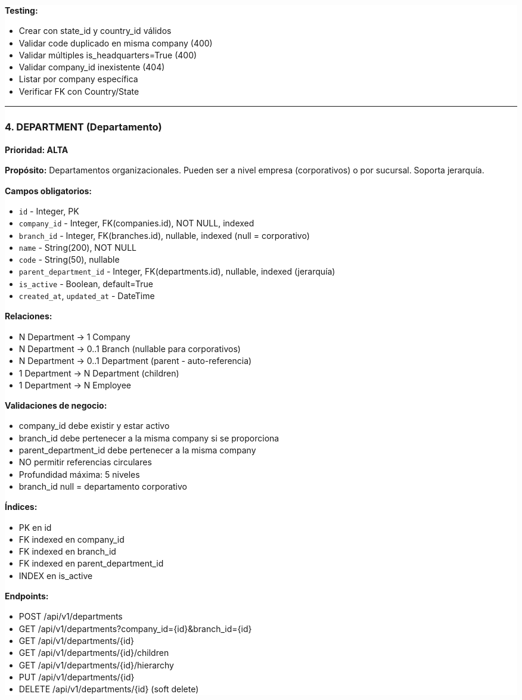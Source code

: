 **Testing:**
- Crear con state_id y country_id válidos
- Validar code duplicado en misma company (400)
- Validar múltiples is_headquarters=True (400)
- Validar company_id inexistente (404)
- Listar por company específica
- Verificar FK con Country/State

---

### 4. DEPARTMENT (Departamento)
**Prioridad: ALTA**

**Propósito:**
Departamentos organizacionales. Pueden ser a nivel empresa (corporativos) o por sucursal. Soporta jerarquía.

**Campos obligatorios:**
- `id` - Integer, PK
- `company_id` - Integer, FK(companies.id), NOT NULL, indexed
- `branch_id` - Integer, FK(branches.id), nullable, indexed (null = corporativo)
- `name` - String(200), NOT NULL
- `code` - String(50), nullable
- `parent_department_id` - Integer, FK(departments.id), nullable, indexed (jerarquía)
- `is_active` - Boolean, default=True
- `created_at`, `updated_at` - DateTime

**Relaciones:**
- N Department → 1 Company
- N Department → 0..1 Branch (nullable para corporativos)
- N Department → 0..1 Department (parent - auto-referencia)
- 1 Department → N Department (children)
- 1 Department → N Employee

**Validaciones de negocio:**
- company_id debe existir y estar activo
- branch_id debe pertenecer a la misma company si se proporciona
- parent_department_id debe pertenecer a la misma company
- NO permitir referencias circulares
- Profundidad máxima: 5 niveles
- branch_id null = departamento corporativo

**Índices:**
- PK en id
- FK indexed en company_id
- FK indexed en branch_id
- FK indexed en parent_department_id
- INDEX en is_active

**Endpoints:**
- POST /api/v1/departments
- GET /api/v1/departments?company_id={id}&branch_id={id}
- GET /api/v1/departments/{id}
- GET /api/v1/departments/{id}/children
- GET /api/v1/departments/{id}/hierarchy
- PUT /api/v1/departments/{id}
- DELETE /api/v1/departments/{id} (soft delete)
